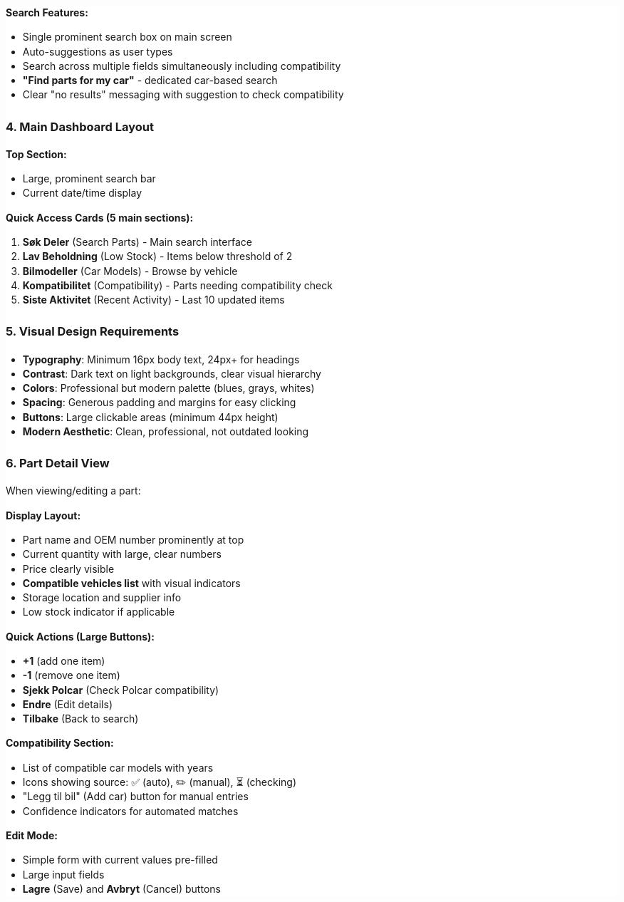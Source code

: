 **Search Features:**
- Single prominent search box on main screen
- Auto-suggestions as user types
- Search across multiple fields simultaneously including compatibility
- **"Find parts for my car"** - dedicated car-based search
- Clear "no results" messaging with suggestion to check compatibility

### 4. Main Dashboard Layout
**Top Section:**
- Large, prominent search bar
- Current date/time display

**Quick Access Cards (5 main sections):**
1. **Søk Deler** (Search Parts) - Main search interface
2. **Lav Beholdning** (Low Stock) - Items below threshold of 2
3. **Bilmodeller** (Car Models) - Browse by vehicle
4. **Kompatibilitet** (Compatibility) - Parts needing compatibility check
5. **Siste Aktivitet** (Recent Activity) - Last 10 updated items

### 5. Visual Design Requirements
- **Typography**: Minimum 16px body text, 24px+ for headings
- **Contrast**: Dark text on light backgrounds, clear visual hierarchy
- **Colors**: Professional but modern palette (blues, grays, whites)
- **Spacing**: Generous padding and margins for easy clicking
- **Buttons**: Large clickable areas (minimum 44px height)
- **Modern Aesthetic**: Clean, professional, not outdated looking

### 6. Part Detail View
When viewing/editing a part:

**Display Layout:**
- Part name and OEM number prominently at top
- Current quantity with large, clear numbers
- Price clearly visible
- **Compatible vehicles list** with visual indicators
- Storage location and supplier info
- Low stock indicator if applicable

**Quick Actions (Large Buttons):**
- **+1** (add one item)
- **-1** (remove one item)
- **Sjekk Polcar** (Check Polcar compatibility)
- **Endre** (Edit details)
- **Tilbake** (Back to search)

**Compatibility Section:**
- List of compatible car models with years
- Icons showing source: ✅ (auto), ✏️ (manual), ⏳ (checking)
- "Legg til bil" (Add car) button for manual entries
- Confidence indicators for automated matches

**Edit Mode:**
- Simple form with current values pre-filled
- Large input fields
- **Lagre** (Save) and **Avbryt** (Cancel) buttons
